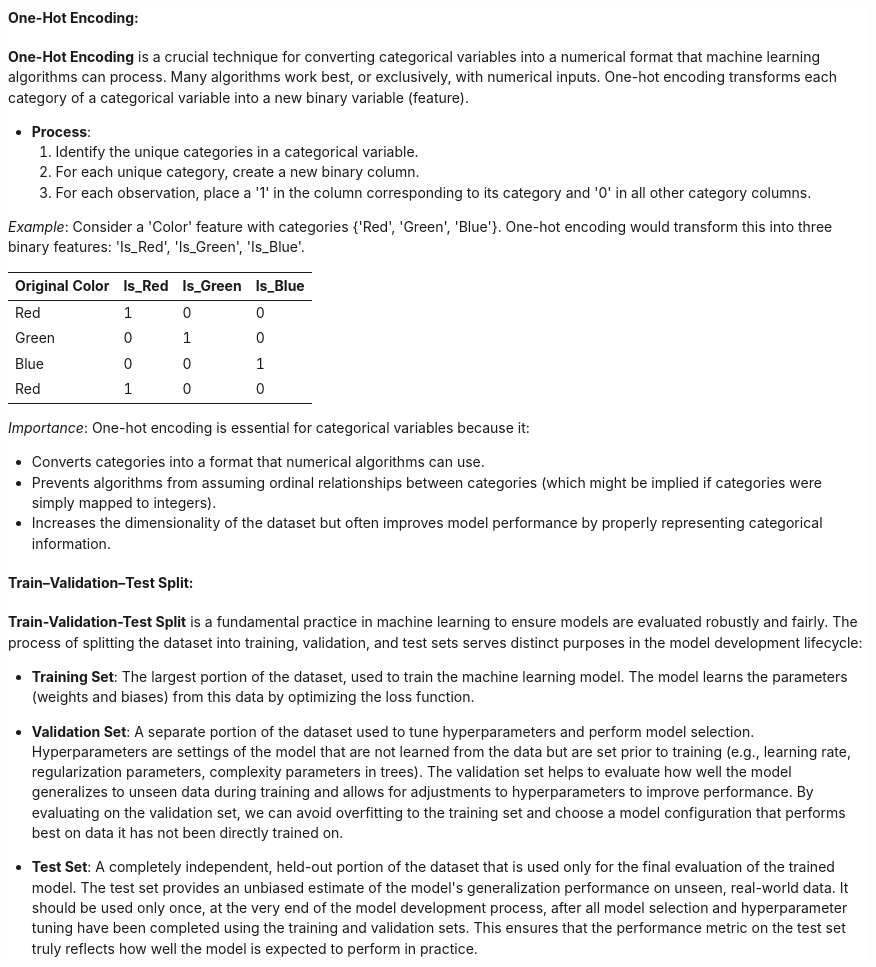 #### One-Hot Encoding:

**One-Hot Encoding** is a crucial technique for converting categorical variables into a numerical format that machine learning algorithms can process. Many algorithms work best, or exclusively, with numerical inputs. One-hot encoding transforms each category of a categorical variable into a new binary variable (feature).

- **Process**:
  1. Identify the unique categories in a categorical variable.
  2. For each unique category, create a new binary column.
  3. For each observation, place a '1' in the column corresponding to its category and '0' in all other category columns.

*Example*: Consider a 'Color' feature with categories {'Red', 'Green', 'Blue'}. One-hot encoding would transform this into three binary features: 'Is_Red', 'Is_Green', 'Is_Blue'.

| Original Color | Is_Red | Is_Green | Is_Blue |
|----------------|--------|----------|---------|
| Red            | 1      | 0        | 0       |
| Green          | 0      | 1        | 0       |
| Blue           | 0      | 0        | 1       |
| Red            | 1      | 0        | 0       |

*Importance*: One-hot encoding is essential for categorical variables because it:
- Converts categories into a format that numerical algorithms can use.
- Prevents algorithms from assuming ordinal relationships between categories (which might be implied if categories were simply mapped to integers).
- Increases the dimensionality of the dataset but often improves model performance by properly representing categorical information.

#### Train–Validation–Test Split:

**Train-Validation-Test Split** is a fundamental practice in machine learning to ensure models are evaluated robustly and fairly. The process of splitting the dataset into training, validation, and test sets serves distinct purposes in the model development lifecycle:

- **Training Set**: The largest portion of the dataset, used to train the machine learning model. The model learns the parameters (weights and biases) from this data by optimizing the loss function.

- **Validation Set**: A separate portion of the dataset used to tune hyperparameters and perform model selection. Hyperparameters are settings of the model that are not learned from the data but are set prior to training (e.g., learning rate, regularization parameters, complexity parameters in trees). The validation set helps to evaluate how well the model generalizes to unseen data during training and allows for adjustments to hyperparameters to improve performance. By evaluating on the validation set, we can avoid overfitting to the training set and choose a model configuration that performs best on data it has not been directly trained on.

- **Test Set**: A completely independent, held-out portion of the dataset that is used only for the final evaluation of the trained model. The test set provides an unbiased estimate of the model's generalization performance on unseen, real-world data. It should be used only once, at the very end of the model development process, after all model selection and hyperparameter tuning have been completed using the training and validation sets. This ensures that the performance metric on the test set truly reflects how well the model is expected to perform in practice.
